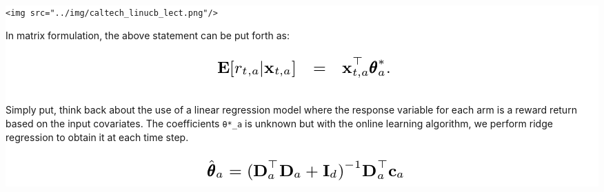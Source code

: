     <img src="../img/caltech_linucb_lect.png"/>
</div>

In matrix formulation, the above statement can be put forth as:

<div align="center">
    <img src="../img/paper_eqn_2.png"/>
</div>

Simply put, think back about the use of a linear regression model where the response variable for each arm is a reward return based on the input covariates. The coefficients `θ*_a` is unknown but with the online learning algorithm, we perform ridge regression to obtain it at each time step.

<div align="center">
    <img src="../img/paper_eqn_3.png"/>
</div>
